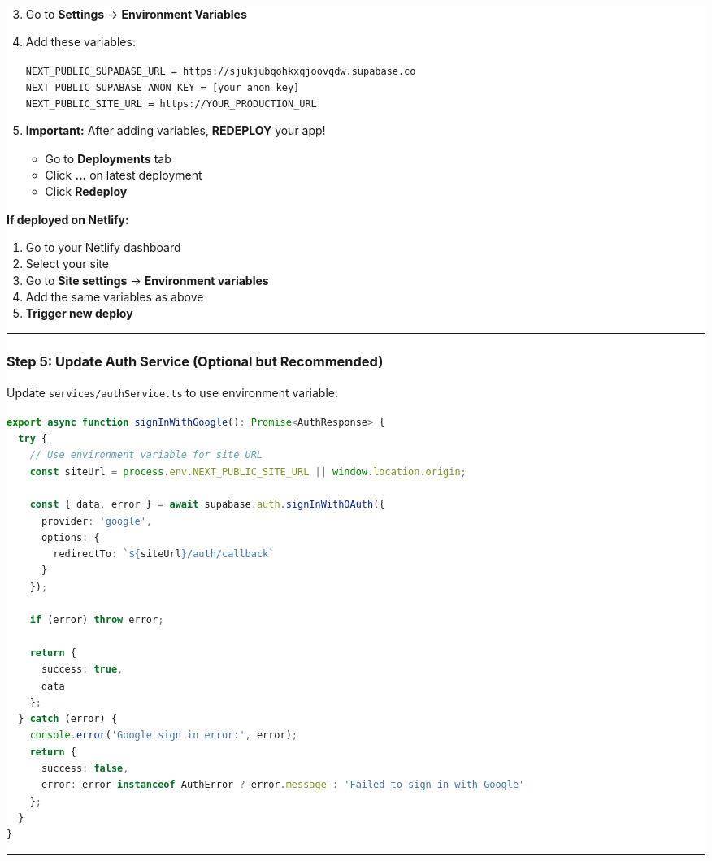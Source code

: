 3. Go to **Settings** → **Environment Variables**

4. Add these variables:
   ```
   NEXT_PUBLIC_SUPABASE_URL = https://sjukjubqohkxqjoovqdw.supabase.co
   NEXT_PUBLIC_SUPABASE_ANON_KEY = [your anon key]
   NEXT_PUBLIC_SITE_URL = https://YOUR_PRODUCTION_URL
   ```

5. **Important:** After adding variables, **REDEPLOY** your app!
   - Go to **Deployments** tab
   - Click **...** on latest deployment
   - Click **Redeploy**

**If deployed on Netlify:**

1. Go to your Netlify dashboard
2. Select your site
3. Go to **Site settings** → **Environment variables**
4. Add the same variables as above
5. **Trigger new deploy**

---

### Step 5: Update Auth Service (Optional but Recommended)

Update `services/authService.ts` to use environment variable:

```typescript
export async function signInWithGoogle(): Promise<AuthResponse> {
  try {
    // Use environment variable for site URL
    const siteUrl = process.env.NEXT_PUBLIC_SITE_URL || window.location.origin;
    
    const { data, error } = await supabase.auth.signInWithOAuth({
      provider: 'google',
      options: {
        redirectTo: `${siteUrl}/auth/callback`
      }
    });

    if (error) throw error;

    return {
      success: true,
      data
    };
  } catch (error) {
    console.error('Google sign in error:', error);
    return {
      success: false,
      error: error instanceof AuthError ? error.message : 'Failed to sign in with Google'
    };
  }
}
```

---